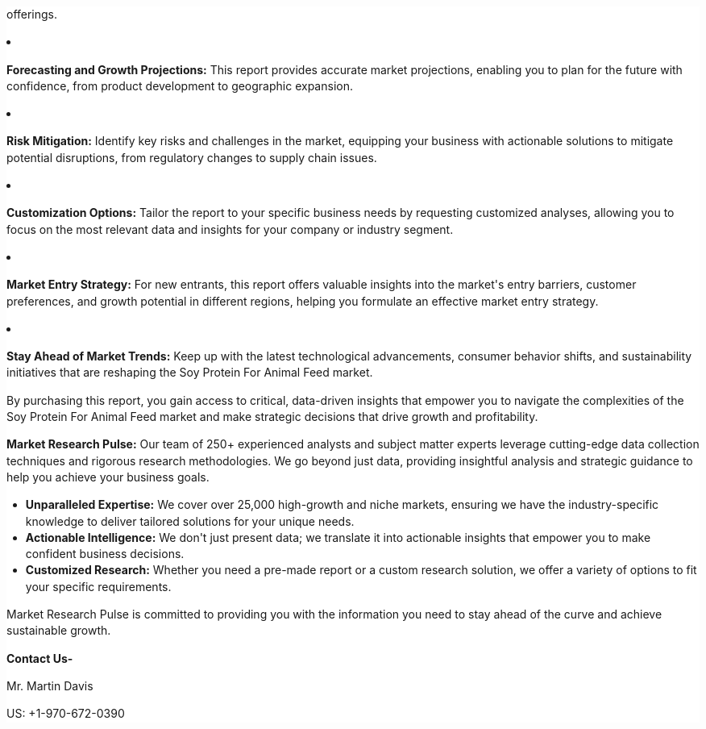 offerings.</p></li><li><p><strong>Forecasting and Growth Projections:</strong> This report provides accurate market projections, enabling you to plan for the future with confidence, from product development to geographic expansion.</p></li><li><p><strong>Risk Mitigation:</strong> Identify key risks and challenges in the market, equipping your business with actionable solutions to mitigate potential disruptions, from regulatory changes to supply chain issues.</p></li><li><p><strong>Customization Options:</strong> Tailor the report to your specific business needs by requesting customized analyses, allowing you to focus on the most relevant data and insights for your company or industry segment.</p></li><li><p><strong>Market Entry Strategy:</strong> For new entrants, this report offers valuable insights into the market's entry barriers, customer preferences, and growth potential in different regions, helping you formulate an effective market entry strategy.</p></li><li><p><strong>Stay Ahead of Market Trends:</strong> Keep up with the latest technological advancements, consumer behavior shifts, and sustainability initiatives that are reshaping the Soy Protein For Animal Feed market.</p></li></ol><p>By purchasing this report, you gain access to critical, data-driven insights that empower you to navigate the complexities of the Soy Protein For Animal Feed market and make strategic decisions that drive growth and profitability.</p><p><strong>Market Research Pulse:</strong>&nbsp;Our team of 250+ experienced analysts and subject matter experts leverage cutting-edge data collection techniques and rigorous research methodologies. We go beyond just data, providing insightful analysis and strategic guidance to help you achieve your business goals.</p><ul><li><strong>Unparalleled Expertise:</strong>&nbsp;We cover over 25,000 high-growth and niche markets, ensuring we have the industry-specific knowledge to deliver tailored solutions for your unique needs.</li><li><strong>Actionable Intelligence:</strong>&nbsp;We don't just present data; we translate it into actionable insights that empower you to make confident business decisions.</li><li><strong>Customized Research:</strong>&nbsp;Whether you need a pre-made report or a custom research solution, we offer a variety of options to fit your specific requirements.</li></ul><p>Market Research Pulse is committed to providing you with the information you need to stay ahead of the curve and achieve sustainable growth.</p><p><strong>Contact Us-</strong></p><p>Mr. Martin Davis</p><p>US: +1-970-672-0390</p>
